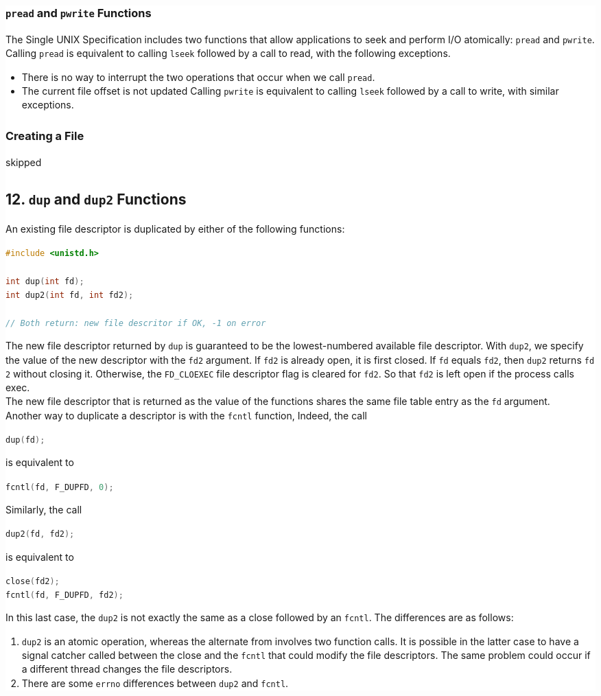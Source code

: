 ### `pread` and `pwrite` Functions
The Single UNIX Specification includes two functions that allow applications to seek and perform I/O atomically: `pread` and `pwrite`.
Calling `pread` is equivalent to calling `lseek` followed by a call to read, with the following exceptions.
- There is no way to interrupt the two operations that occur when we call `pread`.
- The current file offset is not updated
Calling `pwrite` is equivalent to calling `lseek` followed by a call to write, with similar exceptions.

### Creating a File
skipped

## 12. `dup` and `dup2` Functions
An existing file descriptor is duplicated by either of the following functions:
```c
#include <unistd.h>

int dup(int fd);
int dup2(int fd, int fd2);

// Both return: new file descritor if OK, -1 on error
```
The new file descriptor returned by `dup` is guaranteed to be the lowest-numbered available file descriptor. With `dup2`, we specify the value of the new descriptor with the `fd2` argument. If `fd2` is already open, it is first closed. If `fd` equals `fd2`, then `dup2` returns `fd2` without closing it. Otherwise, the `FD_CLOEXEC` file descriptor flag is cleared for `fd2`. So that `fd2` is left open if the process calls exec.\
The new file descriptor that is returned as the value of the functions shares the same file table entry as the `fd` argument.\
Another way to duplicate a descriptor is with the `fcntl` function, Indeed, the call
```c
dup(fd);
```
is equivalent to
```c
fcntl(fd, F_DUPFD, 0);
```
Similarly, the call
```c
dup2(fd, fd2);
```
is equivalent to
```c
close(fd2);
fcntl(fd, F_DUPFD, fd2);
```
In this last case, the `dup2` is not exactly the same as a close followed by an `fcntl`. The differences are as follows:
1. `dup2` is an atomic operation, whereas the alternate from involves two function calls. It is possible in the latter case to have a signal catcher called between the close and the `fcntl` that could modify the file descriptors. The same problem could occur if a different thread changes the file descriptors.
2. There are some `errno` differences between `dup2` and `fcntl`.
